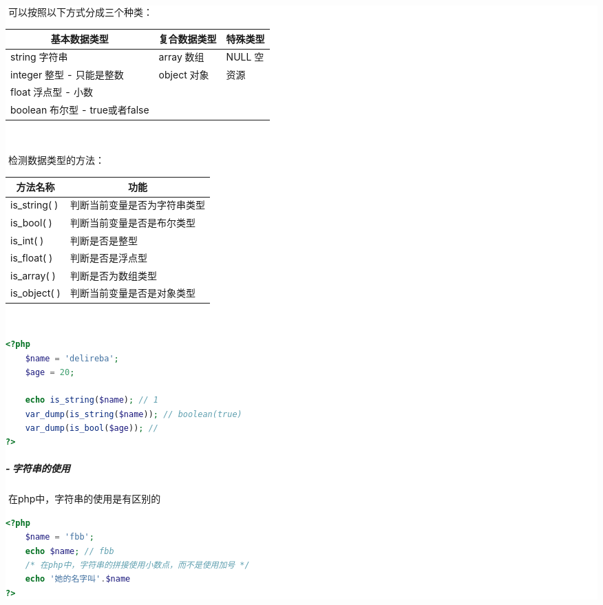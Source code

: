 

​	可以按照以下方式分成三个种类： 

| 基本数据类型                       | 复合数据类型       | 特殊类型      |
| ---------------------------- | ------------ | --------- |
| string    字符串                | array    数组  | NULL    空 |
| integer    整型 - 只能是整数        | object    对象 | 资源        |
| float    浮点型 - 小数            |              |           |
| boolean    布尔型 - true或者false |              |           |

​	

​	检测数据类型的方法：

| 方法名称         | 功能             |
| ------------ | -------------- |
| is_string( ) | 判断当前变量是否为字符串类型 |
| is_bool( )   | 判断当前变量是否是布尔类型  |
| is_int( )    | 判断是否是整型        |
| is_float( )  | 判断是否是浮点型       |
| is_array( )  | 判断是否为数组类型      |
| is_object( ) | 判断当前变量是否是对象类型  |

​	

```php
<?php
	$name = 'delireba';
	$age = 20;
	
	echo is_string($name); // 1
	var_dump(is_string($name)); // boolean(true)
	var_dump(is_bool($age)); // 
?>
```



##### - 字符串的使用

​	在php中，字符串的使用是有区别的

```php
<?php
  	$name = 'fbb';
	echo $name; // fbb
	/* 在php中，字符串的拼接使用小数点，而不是使用加号 */
	echo '她的名字叫'.$name
?>
```
